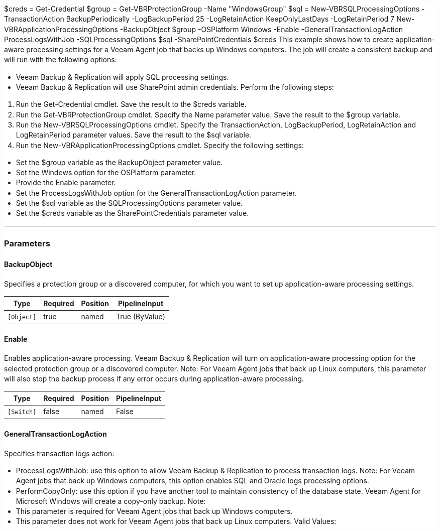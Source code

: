 $creds = Get-Credential
$group = Get-VBRProtectionGroup -Name "WindowsGroup"
$sql = New-VBRSQLProcessingOptions -TransactionAction BackupPeriodically -LogBackupPeriod 25 -LogRetainAction KeepOnlyLastDays -LogRetainPeriod 7
New-VBRApplicationProcessingOptions -BackupObject $group -OSPlatform Windows -Enable -GeneralTransactionLogAction ProcessLogsWithJob -SQLProcessingOptions $sql -SharePointCredentials $creds
This example shows how to create application-aware processing settings for a Veeam Agent job that backs up Windows computers. The job will create a consistent backup and will run with the following options:
- Veeam Backup & Replication will apply SQL processing settings.
- Veeam Backup & Replication will use SharePoint admin credentials.
Perform the following steps:
1. Run the Get-Credential cmdlet. Save the result to the $creds variable.
2. Run the Get-VBRProtectionGroup cmdlet. Specify the Name parameter value. Save the result to the $group variable.
3. Run the New-VBRSQLProcessingOptions cmdlet. Specify the TransactionAction, LogBackupPeriod, LogRetainAction and LogRetainPeriod parameter values. Save the result to the $sql variable.
4. Run the New-VBRApplicationProcessingOptions cmdlet. Specify the following settings:
- Set the $group variable as the BackupObject parameter value.
- Set the Windows option for the OSPlatform parameter.
- Provide the Enable parameter.
- Set the ProcessLogsWithJob option for the GeneralTransactionLogAction parameter.
- Set the $sql variable as the SQLProcessingOptions parameter value.
- Set the $creds variable as the SharePointCredentials parameter value.

---

### Parameters
#### **BackupObject**
Specifies a protection group or a discovered computer, for which you want to set up application-aware processing settings.

|Type      |Required|Position|PipelineInput |
|----------|--------|--------|--------------|
|`[Object]`|true    |named   |True (ByValue)|

#### **Enable**
Enables application-aware processing. Veeam Backup & Replication will turn on application-aware processing option for the selected protection group or a discovered computer.
Note: For Veeam Agent jobs that back up Linux computers, this parameter will also stop the backup process if any error occurs during application-aware processing.

|Type      |Required|Position|PipelineInput|
|----------|--------|--------|-------------|
|`[Switch]`|false   |named   |False        |

#### **GeneralTransactionLogAction**
Specifies transaction logs action:
* ProcessLogsWithJob: use this option to allow Veeam Backup & Replication to process transaction logs.
Note: For Veeam Agent jobs that back up Windows computers, this option enables SQL and Oracle logs processing options.
* PerformCopyOnly: use this option if you have another tool to maintain consistency of the database state. Veeam Agent for Microsoft Windows will create a copy-only backup.
Note:
* This parameter is required for Veeam Agent jobs that back up Windows computers.
* This parameter does not work for Veeam Agent jobs that back up Linux computers.
Valid Values:
